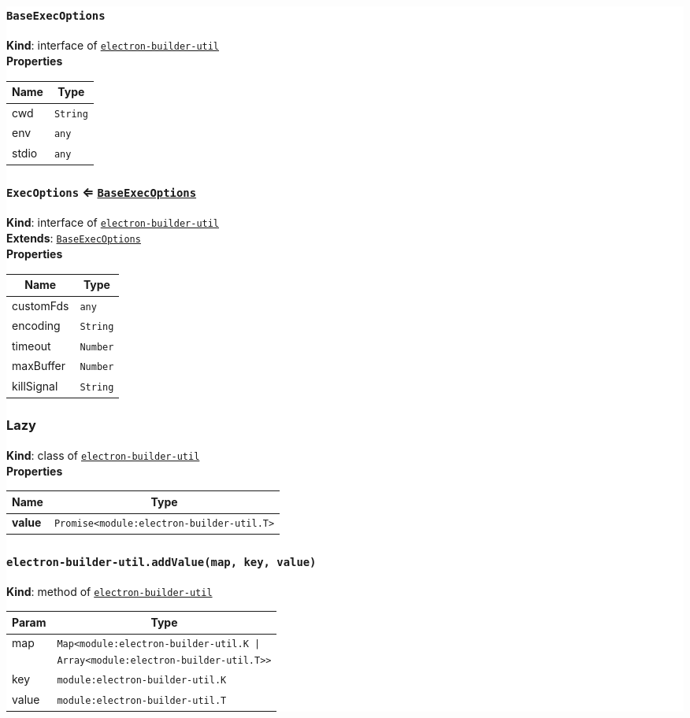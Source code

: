 <a name="BaseExecOptions"></a>
### `BaseExecOptions`
**Kind**: interface of [<code>electron-builder-util</code>](#module_electron-builder-util)  
**Properties**

| Name | Type |
| --- | --- |
| cwd| <code>String</code> | 
| env| <code>any</code> | 
| stdio| <code>any</code> | 

<a name="ExecOptions"></a>
### `ExecOptions` ⇐ <code>[BaseExecOptions](#BaseExecOptions)</code>
**Kind**: interface of [<code>electron-builder-util</code>](#module_electron-builder-util)  
**Extends**: <code>[BaseExecOptions](#BaseExecOptions)</code>  
**Properties**

| Name | Type |
| --- | --- |
| customFds| <code>any</code> | 
| encoding| <code>String</code> | 
| timeout| <code>Number</code> | 
| maxBuffer| <code>Number</code> | 
| killSignal| <code>String</code> | 

<a name="Lazy"></a>
### Lazy
**Kind**: class of [<code>electron-builder-util</code>](#module_electron-builder-util)  
**Properties**

| Name | Type |
| --- | --- |
| **value**| <code>Promise&lt;module:electron-builder-util.T&gt;</code> | 

<a name="module_electron-builder-util.addValue"></a>
### `electron-builder-util.addValue(map, key, value)`
**Kind**: method of [<code>electron-builder-util</code>](#module_electron-builder-util)  

| Param | Type |
| --- | --- |
| map | <code>Map&lt;module:electron-builder-util.K \| Array&lt;module:electron-builder-util.T&gt;&gt;</code> | 
| key | <code>module:electron-builder-util.K</code> | 
| value | <code>module:electron-builder-util.T</code> | 
